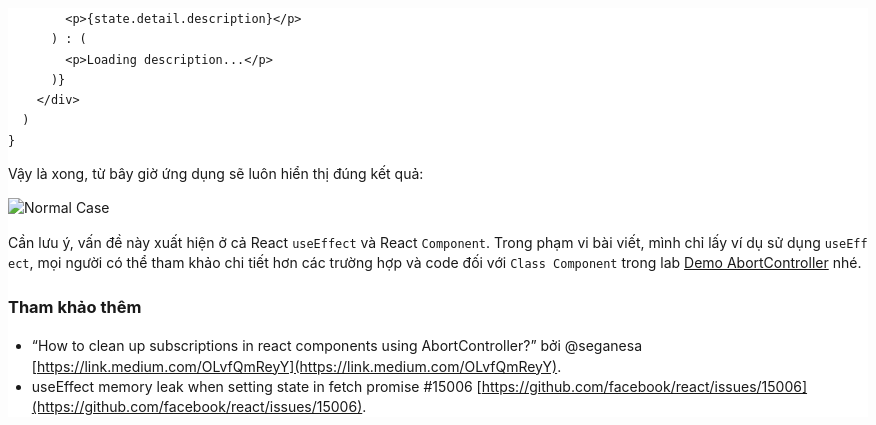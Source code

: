 ```jsx{9,15,30,31,32}
        <p>{state.detail.description}</p>
      ) : (
        <p>Loading description...</p>
      )}
    </div>
  )
}
```

Vậy là xong, từ bây giờ ứng dụng sẽ luôn hiển thị đúng kết quả:

![Normal Case](/assets/demo-abort-controller-result.gif)

Cần lưu ý, vấn đề này xuất hiện ở cả React `useEffect` và React `Component`. Trong phạm vi bài viết, mình chỉ lấy ví dụ sử dụng `useEffect`, mọi người có thể tham khảo chi tiết hơn các trường hợp và code đối với `Class Component` trong lab [Demo AbortController](/lab/demo-abort-controller) nhé.

### Tham khảo thêm

- “How to clean up subscriptions in react components using AbortController?” bởi @seganesa [https://link.medium.com/OLvfQmReyY](https://link.medium.com/OLvfQmReyY).
- useEffect memory leak when setting state in fetch promise #15006 [https://github.com/facebook/react/issues/15006](https://github.com/facebook/react/issues/15006).
